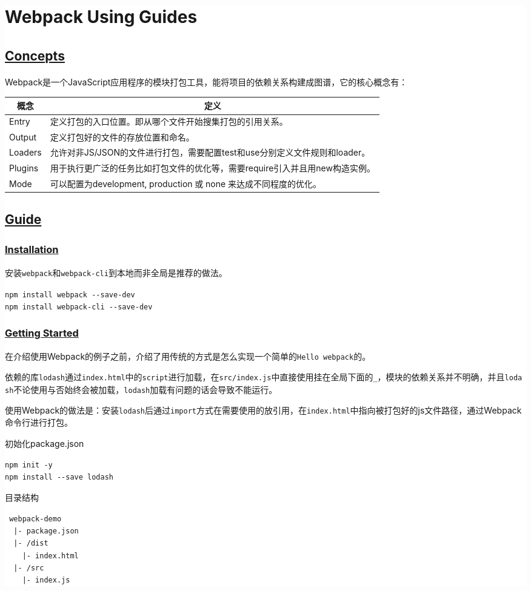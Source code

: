 # Webpack Using Guides

## [Concepts](https://webpack.js.org/concepts/) 

Webpack是一个JavaScript应用程序的模块打包工具，能将项目的依赖关系构建成图谱，它的核心概念有：


| 概念 | 定义  |
|---|---|
|  Entry |  定义打包的入口位置。即从哪个文件开始搜集打包的引用关系。 |
| Output  |  定义打包好的文件的存放位置和命名。 |
| Loaders | 允许对非JS/JSON的文件进行打包，需要配置test和use分别定义文件规则和loader。 |
| Plugins | 用于执行更广泛的任务比如打包文件的优化等，需要require引入并且用new构造实例。  |
| Mode  | 可以配置为development, production 或 none 来达成不同程度的优化。  | 

## [Guide](https://webpack.js.org/guides)



### [Installation](https://webpack.js.org/guides/installation/)


安装`webpack`和`webpack-cli`到本地而非全局是推荐的做法。

```
npm install webpack --save-dev
npm install webpack-cli --save-dev
```

### [Getting Started](https://webpack.js.org/guides/getting-started)

在介绍使用Webpack的例子之前，介绍了用传统的方式是怎么实现一个简单的`Hello webpack`的。

依赖的库`lodash`通过`index.html`中的`script`进行加载，在`src/index.js`中直接使用挂在全局下面的`_`，模块的依赖关系并不明确，并且`lodash`不论使用与否始终会被加载，`lodash`加载有问题的话会导致不能运行。

使用Webpack的做法是：安装`lodash`后通过`import`方式在需要使用的放引用，在`index.html`中指向被打包好的js文件路径，通过Webpack命令行进行打包。

初始化package.json

```
npm init -y
npm install --save lodash
```

目录结构

```
 webpack-demo
  |- package.json
  |- /dist
    |- index.html
  |- /src
    |- index.js
```
